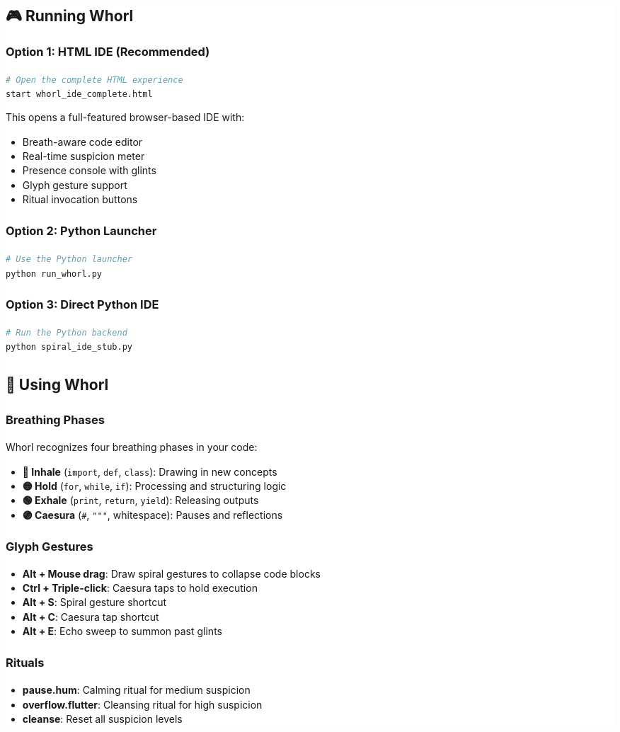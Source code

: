 ## 🎮 Running Whorl

### Option 1: HTML IDE (Recommended)

```bash
# Open the complete HTML experience
start whorl_ide_complete.html
```

This opens a full-featured browser-based IDE with:

- Breath-aware code editor
- Real-time suspicion meter
- Presence console with glints
- Glyph gesture support
- Ritual invocation buttons

### Option 2: Python Launcher

```bash
# Use the Python launcher
python run_whorl.py
```

### Option 3: Direct Python IDE

```bash
# Run the Python backend
python spiral_ide_stub.py
```

## 🎨 Using Whorl

### Breathing Phases

Whorl recognizes four breathing phases in your code:

- **🔵 Inhale** (`import`, `def`, `class`): Drawing in new concepts
- **🟡 Hold** (`for`, `while`, `if`): Processing and structuring logic
- **🟢 Exhale** (`print`, `return`, `yield`): Releasing outputs
- **🟣 Caesura** (`#`, `"""`, whitespace): Pauses and reflections

### Glyph Gestures

- **Alt + Mouse drag**: Draw spiral gestures to collapse code blocks
- **Ctrl + Triple-click**: Caesura taps to hold execution
- **Alt + S**: Spiral gesture shortcut
- **Alt + C**: Caesura tap shortcut
- **Alt + E**: Echo sweep to summon past glints

### Rituals

- **pause.hum**: Calming ritual for medium suspicion
- **overflow.flutter**: Cleansing ritual for high suspicion
- **cleanse**: Reset all suspicion levels
